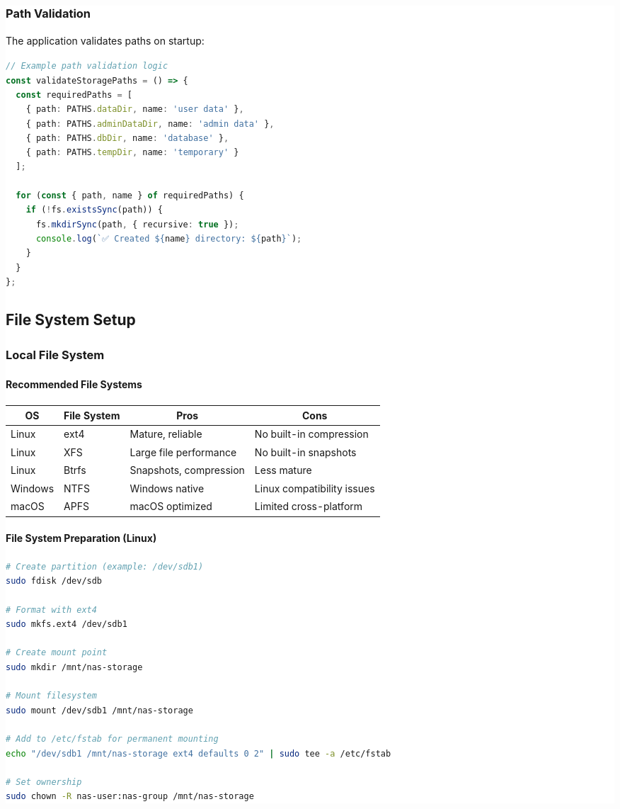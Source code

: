 ### Path Validation

The application validates paths on startup:

```typescript
// Example path validation logic
const validateStoragePaths = () => {
  const requiredPaths = [
    { path: PATHS.dataDir, name: 'user data' },
    { path: PATHS.adminDataDir, name: 'admin data' },
    { path: PATHS.dbDir, name: 'database' },
    { path: PATHS.tempDir, name: 'temporary' }
  ];

  for (const { path, name } of requiredPaths) {
    if (!fs.existsSync(path)) {
      fs.mkdirSync(path, { recursive: true });
      console.log(`✅ Created ${name} directory: ${path}`);
    }
  }
};
```

## File System Setup

### Local File System

#### Recommended File Systems

| OS | File System | Pros | Cons |
|----|-------------|------|------|
| Linux | ext4 | Mature, reliable | No built-in compression |
| Linux | XFS | Large file performance | No built-in snapshots |
| Linux | Btrfs | Snapshots, compression | Less mature |
| Windows | NTFS | Windows native | Linux compatibility issues |
| macOS | APFS | macOS optimized | Limited cross-platform |

#### File System Preparation (Linux)

```bash
# Create partition (example: /dev/sdb1)
sudo fdisk /dev/sdb

# Format with ext4
sudo mkfs.ext4 /dev/sdb1

# Create mount point
sudo mkdir /mnt/nas-storage

# Mount filesystem
sudo mount /dev/sdb1 /mnt/nas-storage

# Add to /etc/fstab for permanent mounting
echo "/dev/sdb1 /mnt/nas-storage ext4 defaults 0 2" | sudo tee -a /etc/fstab

# Set ownership
sudo chown -R nas-user:nas-group /mnt/nas-storage
```
